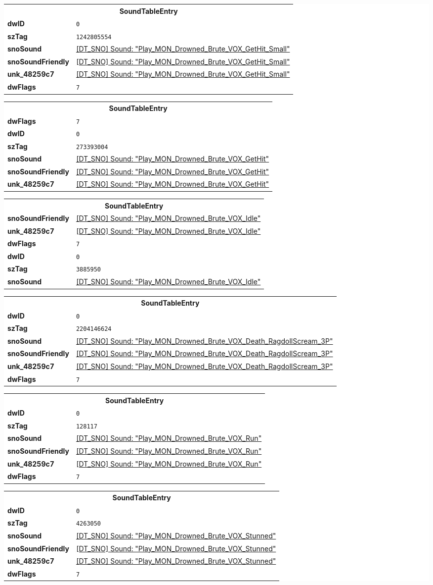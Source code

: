 
<table><tr><th colspan="100%">SoundTableEntry</th></tr><tr><td><b>dwID</b></td><td><code>0</code></td></tr><tr><td><b>szTag</b></td><td><code>1242805554</code></td></tr><tr><td><b>snoSound</b></td><td><a href="..\Sound\Play_MON_Drowned_Brute_VOX_GetHit_Small.snd.md">[DT_SNO] Sound: "Play_MON_Drowned_Brute_VOX_GetHit_Small"</a></td></tr><tr><td><b>snoSoundFriendly</b></td><td><a href="..\Sound\Play_MON_Drowned_Brute_VOX_GetHit_Small.snd.md">[DT_SNO] Sound: "Play_MON_Drowned_Brute_VOX_GetHit_Small"</a></td></tr><tr><td><b>unk_48259c7</b></td><td><a href="..\Sound\Play_MON_Drowned_Brute_VOX_GetHit_Small.snd.md">[DT_SNO] Sound: "Play_MON_Drowned_Brute_VOX_GetHit_Small"</a></td></tr><tr><td><b>dwFlags</b></td><td><code>7</code></td></tr></table>


<table><tr><th colspan="100%">SoundTableEntry</th></tr><tr><td><b>dwFlags</b></td><td><code>7</code></td></tr><tr><td><b>dwID</b></td><td><code>0</code></td></tr><tr><td><b>szTag</b></td><td><code>273393004</code></td></tr><tr><td><b>snoSound</b></td><td><a href="..\Sound\Play_MON_Drowned_Brute_VOX_GetHit.snd.md">[DT_SNO] Sound: "Play_MON_Drowned_Brute_VOX_GetHit"</a></td></tr><tr><td><b>snoSoundFriendly</b></td><td><a href="..\Sound\Play_MON_Drowned_Brute_VOX_GetHit.snd.md">[DT_SNO] Sound: "Play_MON_Drowned_Brute_VOX_GetHit"</a></td></tr><tr><td><b>unk_48259c7</b></td><td><a href="..\Sound\Play_MON_Drowned_Brute_VOX_GetHit.snd.md">[DT_SNO] Sound: "Play_MON_Drowned_Brute_VOX_GetHit"</a></td></tr></table>


<table><tr><th colspan="100%">SoundTableEntry</th></tr><tr><td><b>snoSoundFriendly</b></td><td><a href="..\Sound\Play_MON_Drowned_Brute_VOX_Idle.snd.md">[DT_SNO] Sound: "Play_MON_Drowned_Brute_VOX_Idle"</a></td></tr><tr><td><b>unk_48259c7</b></td><td><a href="..\Sound\Play_MON_Drowned_Brute_VOX_Idle.snd.md">[DT_SNO] Sound: "Play_MON_Drowned_Brute_VOX_Idle"</a></td></tr><tr><td><b>dwFlags</b></td><td><code>7</code></td></tr><tr><td><b>dwID</b></td><td><code>0</code></td></tr><tr><td><b>szTag</b></td><td><code>3885950</code></td></tr><tr><td><b>snoSound</b></td><td><a href="..\Sound\Play_MON_Drowned_Brute_VOX_Idle.snd.md">[DT_SNO] Sound: "Play_MON_Drowned_Brute_VOX_Idle"</a></td></tr></table>


<table><tr><th colspan="100%">SoundTableEntry</th></tr><tr><td><b>dwID</b></td><td><code>0</code></td></tr><tr><td><b>szTag</b></td><td><code>2204146624</code></td></tr><tr><td><b>snoSound</b></td><td><a href="..\Sound\Play_MON_Drowned_Brute_VOX_Death_RagdollScream_3P.snd.md">[DT_SNO] Sound: "Play_MON_Drowned_Brute_VOX_Death_RagdollScream_3P"</a></td></tr><tr><td><b>snoSoundFriendly</b></td><td><a href="..\Sound\Play_MON_Drowned_Brute_VOX_Death_RagdollScream_3P.snd.md">[DT_SNO] Sound: "Play_MON_Drowned_Brute_VOX_Death_RagdollScream_3P"</a></td></tr><tr><td><b>unk_48259c7</b></td><td><a href="..\Sound\Play_MON_Drowned_Brute_VOX_Death_RagdollScream_3P.snd.md">[DT_SNO] Sound: "Play_MON_Drowned_Brute_VOX_Death_RagdollScream_3P"</a></td></tr><tr><td><b>dwFlags</b></td><td><code>7</code></td></tr></table>


<table><tr><th colspan="100%">SoundTableEntry</th></tr><tr><td><b>dwID</b></td><td><code>0</code></td></tr><tr><td><b>szTag</b></td><td><code>128117</code></td></tr><tr><td><b>snoSound</b></td><td><a href="..\Sound\Play_MON_Drowned_Brute_VOX_Run.snd.md">[DT_SNO] Sound: "Play_MON_Drowned_Brute_VOX_Run"</a></td></tr><tr><td><b>snoSoundFriendly</b></td><td><a href="..\Sound\Play_MON_Drowned_Brute_VOX_Run.snd.md">[DT_SNO] Sound: "Play_MON_Drowned_Brute_VOX_Run"</a></td></tr><tr><td><b>unk_48259c7</b></td><td><a href="..\Sound\Play_MON_Drowned_Brute_VOX_Run.snd.md">[DT_SNO] Sound: "Play_MON_Drowned_Brute_VOX_Run"</a></td></tr><tr><td><b>dwFlags</b></td><td><code>7</code></td></tr></table>


<table><tr><th colspan="100%">SoundTableEntry</th></tr><tr><td><b>dwID</b></td><td><code>0</code></td></tr><tr><td><b>szTag</b></td><td><code>4263050</code></td></tr><tr><td><b>snoSound</b></td><td><a href="..\Sound\Play_MON_Drowned_Brute_VOX_Stunned.snd.md">[DT_SNO] Sound: "Play_MON_Drowned_Brute_VOX_Stunned"</a></td></tr><tr><td><b>snoSoundFriendly</b></td><td><a href="..\Sound\Play_MON_Drowned_Brute_VOX_Stunned.snd.md">[DT_SNO] Sound: "Play_MON_Drowned_Brute_VOX_Stunned"</a></td></tr><tr><td><b>unk_48259c7</b></td><td><a href="..\Sound\Play_MON_Drowned_Brute_VOX_Stunned.snd.md">[DT_SNO] Sound: "Play_MON_Drowned_Brute_VOX_Stunned"</a></td></tr><tr><td><b>dwFlags</b></td><td><code>7</code></td></tr></table>
